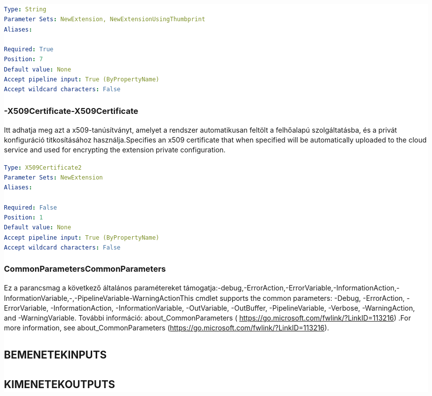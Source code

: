 ```yaml
Type: String
Parameter Sets: NewExtension, NewExtensionUsingThumbprint
Aliases: 

Required: True
Position: 7
Default value: None
Accept pipeline input: True (ByPropertyName)
Accept wildcard characters: False
```

### <span data-ttu-id="3bab6-158">-X509Certificate</span><span class="sxs-lookup"><span data-stu-id="3bab6-158">-X509Certificate</span></span>
<span data-ttu-id="3bab6-159">Itt adhatja meg azt a x509-tanúsítványt, amelyet a rendszer automatikusan feltölt a felhőalapú szolgáltatásba, és a privát konfiguráció titkosításához használja.</span><span class="sxs-lookup"><span data-stu-id="3bab6-159">Specifies an x509 certificate that when specified will be automatically uploaded to the cloud service and used for encrypting the extension private configuration.</span></span>

```yaml
Type: X509Certificate2
Parameter Sets: NewExtension
Aliases: 

Required: False
Position: 1
Default value: None
Accept pipeline input: True (ByPropertyName)
Accept wildcard characters: False
```

### <span data-ttu-id="3bab6-160">CommonParameters</span><span class="sxs-lookup"><span data-stu-id="3bab6-160">CommonParameters</span></span>
<span data-ttu-id="3bab6-161">Ez a parancsmag a következő általános paramétereket támogatja:-debug,-ErrorAction,-ErrorVariable,-InformationAction,-InformationVariable,-,-PipelineVariable-WarningAction</span><span class="sxs-lookup"><span data-stu-id="3bab6-161">This cmdlet supports the common parameters: -Debug, -ErrorAction, -ErrorVariable, -InformationAction, -InformationVariable, -OutVariable, -OutBuffer, -PipelineVariable, -Verbose, -WarningAction, and -WarningVariable.</span></span> <span data-ttu-id="3bab6-162">További információ: about_CommonParameters ( https://go.microsoft.com/fwlink/?LinkID=113216) .</span><span class="sxs-lookup"><span data-stu-id="3bab6-162">For more information, see about_CommonParameters (https://go.microsoft.com/fwlink/?LinkID=113216).</span></span>

## <span data-ttu-id="3bab6-163">BEMENETEK</span><span class="sxs-lookup"><span data-stu-id="3bab6-163">INPUTS</span></span>

## <span data-ttu-id="3bab6-164">KIMENETEK</span><span class="sxs-lookup"><span data-stu-id="3bab6-164">OUTPUTS</span></span>
